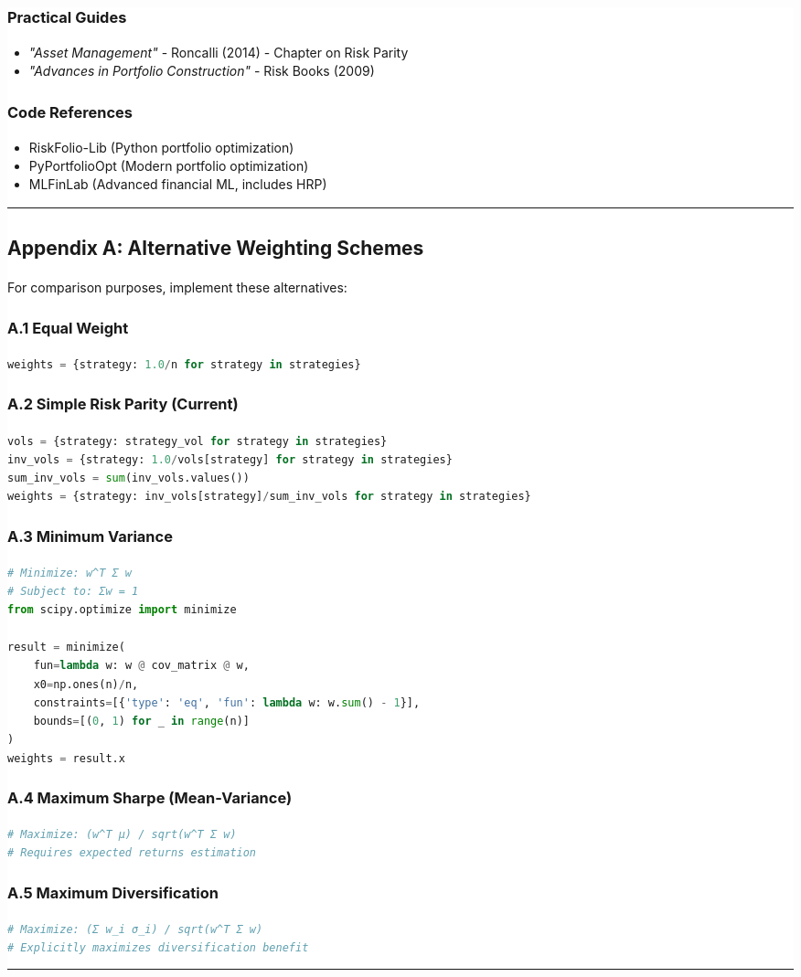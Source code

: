### Practical Guides
- *"Asset Management"* - Roncalli (2014) - Chapter on Risk Parity
- *"Advances in Portfolio Construction"* - Risk Books (2009)

### Code References
- RiskFolio-Lib (Python portfolio optimization)
- PyPortfolioOpt (Modern portfolio optimization)
- MLFinLab (Advanced financial ML, includes HRP)

---

## Appendix A: Alternative Weighting Schemes

For comparison purposes, implement these alternatives:

### A.1 Equal Weight
```python
weights = {strategy: 1.0/n for strategy in strategies}
```

### A.2 Simple Risk Parity (Current)
```python
vols = {strategy: strategy_vol for strategy in strategies}
inv_vols = {strategy: 1.0/vols[strategy] for strategy in strategies}
sum_inv_vols = sum(inv_vols.values())
weights = {strategy: inv_vols[strategy]/sum_inv_vols for strategy in strategies}
```

### A.3 Minimum Variance
```python
# Minimize: w^T Σ w
# Subject to: Σw = 1
from scipy.optimize import minimize

result = minimize(
    fun=lambda w: w @ cov_matrix @ w,
    x0=np.ones(n)/n,
    constraints=[{'type': 'eq', 'fun': lambda w: w.sum() - 1}],
    bounds=[(0, 1) for _ in range(n)]
)
weights = result.x
```

### A.4 Maximum Sharpe (Mean-Variance)
```python
# Maximize: (w^T μ) / sqrt(w^T Σ w)
# Requires expected returns estimation
```

### A.5 Maximum Diversification
```python
# Maximize: (Σ w_i σ_i) / sqrt(w^T Σ w)
# Explicitly maximizes diversification benefit
```

---
